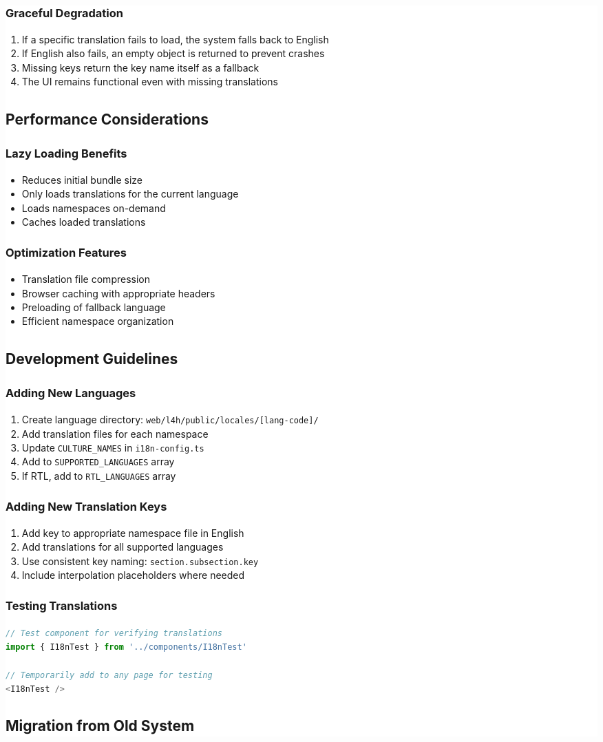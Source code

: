 ### Graceful Degradation

1. If a specific translation fails to load, the system falls back to English
2. If English also fails, an empty object is returned to prevent crashes
3. Missing keys return the key name itself as a fallback
4. The UI remains functional even with missing translations

## Performance Considerations

### Lazy Loading Benefits

- Reduces initial bundle size
- Only loads translations for the current language
- Loads namespaces on-demand
- Caches loaded translations

### Optimization Features

- Translation file compression
- Browser caching with appropriate headers
- Preloading of fallback language
- Efficient namespace organization

## Development Guidelines

### Adding New Languages

1. Create language directory: `web/l4h/public/locales/[lang-code]/`
2. Add translation files for each namespace
3. Update `CULTURE_NAMES` in `i18n-config.ts`
4. Add to `SUPPORTED_LANGUAGES` array
5. If RTL, add to `RTL_LANGUAGES` array

### Adding New Translation Keys

1. Add key to appropriate namespace file in English
2. Add translations for all supported languages
3. Use consistent key naming: `section.subsection.key`
4. Include interpolation placeholders where needed

### Testing Translations

```typescript
// Test component for verifying translations
import { I18nTest } from '../components/I18nTest'

// Temporarily add to any page for testing
<I18nTest />
```

## Migration from Old System
